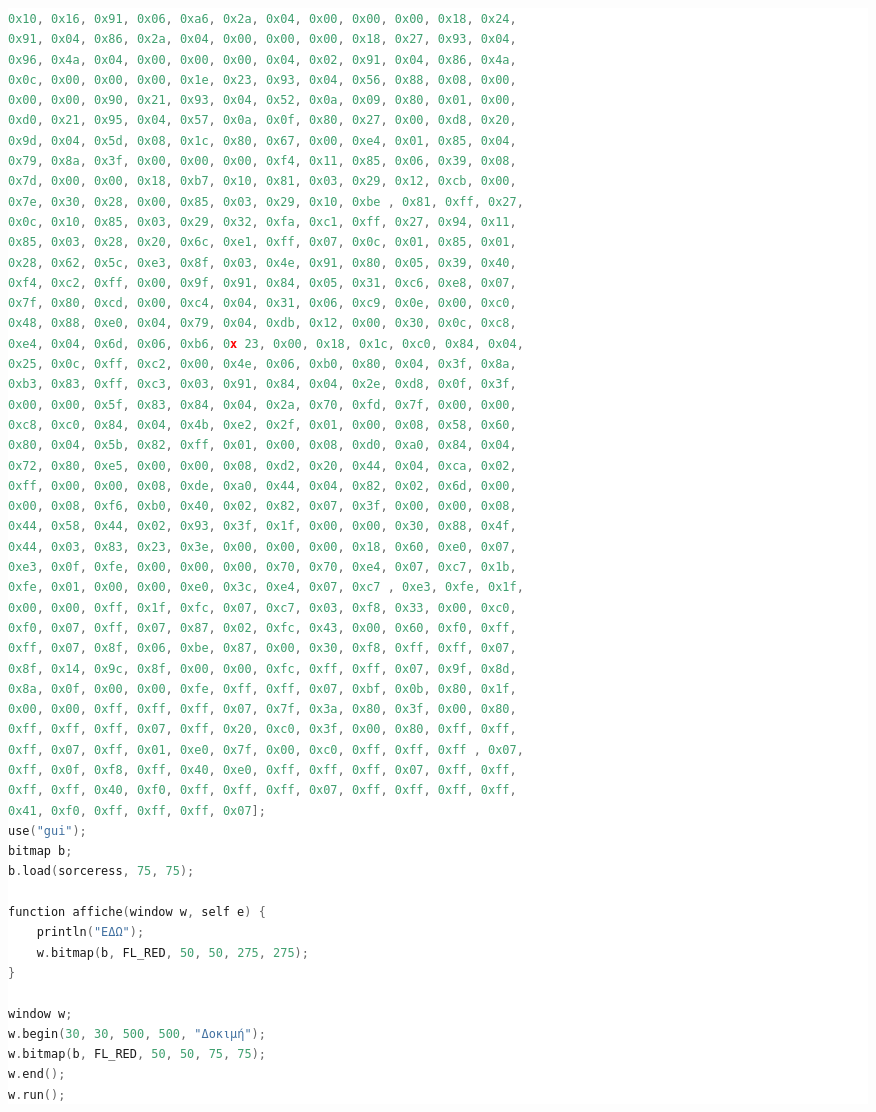 ```cpp
0x10, 0x16, 0x91, 0x06, 0xa6, 0x2a, 0x04, 0x00, 0x00, 0x00, 0x18, 0x24,
0x91, 0x04, 0x86, 0x2a, 0x04, 0x00, 0x00, 0x00, 0x18, 0x27, 0x93, 0x04,
0x96, 0x4a, 0x04, 0x00, 0x00, 0x00, 0x04, 0x02, 0x91, 0x04, 0x86, 0x4a,
0x0c, 0x00, 0x00, 0x00, 0x1e, 0x23, 0x93, 0x04, 0x56, 0x88, 0x08, 0x00,
0x00, 0x00, 0x90, 0x21, 0x93, 0x04, 0x52, 0x0a, 0x09, 0x80, 0x01, 0x00,
0xd0, 0x21, 0x95, 0x04, 0x57, 0x0a, 0x0f, 0x80, 0x27, 0x00, 0xd8, 0x20,
0x9d, 0x04, 0x5d, 0x08, 0x1c, 0x80, 0x67, 0x00, 0xe4, 0x01, 0x85, 0x04,
0x79, 0x8a, 0x3f, 0x00, 0x00, 0x00, 0xf4, 0x11, 0x85, 0x06, 0x39, 0x08,
0x7d, 0x00, 0x00, 0x18, 0xb7, 0x10, 0x81, 0x03, 0x29, 0x12, 0xcb, 0x00,
0x7e, 0x30, 0x28, 0x00, 0x85, 0x03, 0x29, 0x10, 0xbe , 0x81, 0xff, 0x27,
0x0c, 0x10, 0x85, 0x03, 0x29, 0x32, 0xfa, 0xc1, 0xff, 0x27, 0x94, 0x11,
0x85, 0x03, 0x28, 0x20, 0x6c, 0xe1, 0xff, 0x07, 0x0c, 0x01, 0x85, 0x01,
0x28, 0x62, 0x5c, 0xe3, 0x8f, 0x03, 0x4e, 0x91, 0x80, 0x05, 0x39, 0x40,
0xf4, 0xc2, 0xff, 0x00, 0x9f, 0x91, 0x84, 0x05, 0x31, 0xc6, 0xe8, 0x07,
0x7f, 0x80, 0xcd, 0x00, 0xc4, 0x04, 0x31, 0x06, 0xc9, 0x0e, 0x00, 0xc0,
0x48, 0x88, 0xe0, 0x04, 0x79, 0x04, 0xdb, 0x12, 0x00, 0x30, 0x0c, 0xc8,
0xe4, 0x04, 0x6d, 0x06, 0xb6, 0x 23, 0x00, 0x18, 0x1c, 0xc0, 0x84, 0x04,
0x25, 0x0c, 0xff, 0xc2, 0x00, 0x4e, 0x06, 0xb0, 0x80, 0x04, 0x3f, 0x8a,
0xb3, 0x83, 0xff, 0xc3, 0x03, 0x91, 0x84, 0x04, 0x2e, 0xd8, 0x0f, 0x3f,
0x00, 0x00, 0x5f, 0x83, 0x84, 0x04, 0x2a, 0x70, 0xfd, 0x7f, 0x00, 0x00,
0xc8, 0xc0, 0x84, 0x04, 0x4b, 0xe2, 0x2f, 0x01, 0x00, 0x08, 0x58, 0x60,
0x80, 0x04, 0x5b, 0x82, 0xff, 0x01, 0x00, 0x08, 0xd0, 0xa0, 0x84, 0x04,
0x72, 0x80, 0xe5, 0x00, 0x00, 0x08, 0xd2, 0x20, 0x44, 0x04, 0xca, 0x02,
0xff, 0x00, 0x00, 0x08, 0xde, 0xa0, 0x44, 0x04, 0x82, 0x02, 0x6d, 0x00,
0x00, 0x08, 0xf6, 0xb0, 0x40, 0x02, 0x82, 0x07, 0x3f, 0x00, 0x00, 0x08,
0x44, 0x58, 0x44, 0x02, 0x93, 0x3f, 0x1f, 0x00, 0x00, 0x30, 0x88, 0x4f,
0x44, 0x03, 0x83, 0x23, 0x3e, 0x00, 0x00, 0x00, 0x18, 0x60, 0xe0, 0x07,
0xe3, 0x0f, 0xfe, 0x00, 0x00, 0x00, 0x70, 0x70, 0xe4, 0x07, 0xc7, 0x1b,
0xfe, 0x01, 0x00, 0x00, 0xe0, 0x3c, 0xe4, 0x07, 0xc7 , 0xe3, 0xfe, 0x1f,
0x00, 0x00, 0xff, 0x1f, 0xfc, 0x07, 0xc7, 0x03, 0xf8, 0x33, 0x00, 0xc0,
0xf0, 0x07, 0xff, 0x07, 0x87, 0x02, 0xfc, 0x43, 0x00, 0x60, 0xf0, 0xff,
0xff, 0x07, 0x8f, 0x06, 0xbe, 0x87, 0x00, 0x30, 0xf8, 0xff, 0xff, 0x07,
0x8f, 0x14, 0x9c, 0x8f, 0x00, 0x00, 0xfc, 0xff, 0xff, 0x07, 0x9f, 0x8d,
0x8a, 0x0f, 0x00, 0x00, 0xfe, 0xff, 0xff, 0x07, 0xbf, 0x0b, 0x80, 0x1f,
0x00, 0x00, 0xff, 0xff, 0xff, 0x07, 0x7f, 0x3a, 0x80, 0x3f, 0x00, 0x80,
0xff, 0xff, 0xff, 0x07, 0xff, 0x20, 0xc0, 0x3f, 0x00, 0x80, 0xff, 0xff,
0xff, 0x07, 0xff, 0x01, 0xe0, 0x7f, 0x00, 0xc0, 0xff, 0xff, 0xff , 0x07,
0xff, 0x0f, 0xf8, 0xff, 0x40, 0xe0, 0xff, 0xff, 0xff, 0x07, 0xff, 0xff,
0xff, 0xff, 0x40, 0xf0, 0xff, 0xff, 0xff, 0x07, 0xff, 0xff, 0xff, 0xff,
0x41, 0xf0, 0xff, 0xff, 0xff, 0x07];
use("gui");
bitmap b;
b.load(sorceress, 75, 75);

function affiche(window w, self e) {
    println("ΕΔΩ");
    w.bitmap(b, FL_RED, 50, 50, 275, 275);
}

window w;
w.begin(30, 30, 500, 500, "Δοκιμή");
w.bitmap(b, FL_RED, 50, 50, 75, 75);
w.end();
w.run();
```
